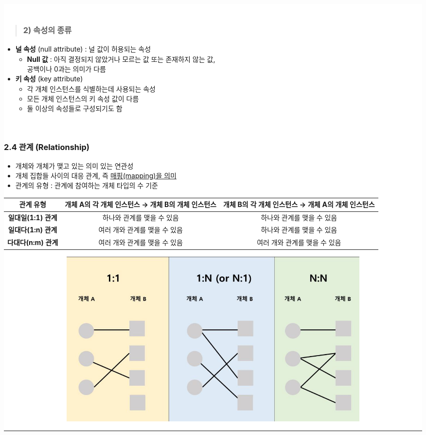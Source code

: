<br>

> ### 2) **속성의 종류**

- **널 속성** (null attribute) : 널 값이 허용되는 속성
    - **Null 값** : 아직 결정되지 않았거나 모르는 값 또는 존재하지 않는 값, <br> 공백이나 0과는 의미가 다름
- **키 속성** (key attribute)
    - 각 개체 인스턴스를 식별하는데 사용되는 속성
    - 모든 개체 인스턴스의 키 속성 값이 다름
    - 둘 이상의 속성들로 구성되기도 함

<br>

### 2.4 관계 (Relationship)

- 개체와 개체가 맺고 있는 의미 있는 연관성
- 개체 집합들 사이의 대응 관계, 즉 <u>매핑(mapping)을 의미</u>
- 관계의 유형 : 관계에 참여하는 개체 타입의 수 기준

| 관계 유형 |개체 A의 각 개체 인스턴스 &rarr; 개체 B의 개체 인스턴스 |개체 B의 각 개체 인스턴스 &rarr; 개체 A의 개체 인스턴스|
|:--------:|:-----------:|:-------------:|
| **일대일(1:1) 관계** | 하나와 관계를 맺을 수 있음 |하나와 관계를 맺을 수 있음|
| **일대다(1:n) 관계** | 여러 개와 관계를 맺을 수 있음 | 하나와 관계를 맺을 수 있음|
| **다대다(n:m) 관계** | 여러 개와 관계를 맺을 수 있음 | 여러 개와 관계를 맺을 수 있음|

<center><img src="./img23.png" width="70%"></center>

---